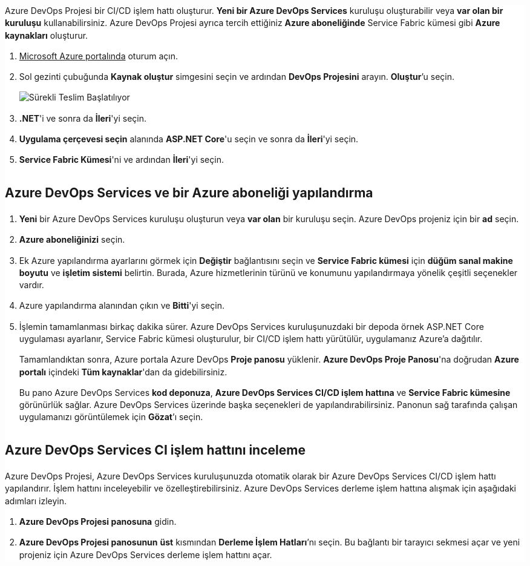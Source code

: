 Azure DevOps Projesi bir CI/CD işlem hattı oluşturur.  **Yeni bir Azure DevOps Services** kuruluşu oluşturabilir veya **var olan bir kuruluşu** kullanabilirsiniz.  Azure DevOps Projesi ayrıca tercih ettiğiniz **Azure aboneliğinde** Service Fabric kümesi gibi **Azure kaynakları** oluşturur.

1. [Microsoft Azure portalında](https://portal.azure.com) oturum açın.

1. Sol gezinti çubuğunda **Kaynak oluştur** simgesini seçin ve ardından **DevOps Projesini** arayın.  **Oluştur**’u seçin.

    ![Sürekli Teslim Başlatılıyor](_img/azure-devops-project-service-fabric/fullbrowser.png)

1. **.NET**'i ve sonra da **İleri**'yi seçin.

1. **Uygulama çerçevesi seçin** alanında **ASP.NET Core**'u seçin ve sonra da **İleri**'yi seçin.

1. **Service Fabric Kümesi**'ni ve ardından **İleri**'yi seçin.  

## <a name="configure-azure-devops-services-and-an-azure-subscription"></a>Azure DevOps Services ve bir Azure aboneliği yapılandırma

1. **Yeni** bir Azure DevOps Services kuruluşu oluşturun veya **var olan** bir kuruluşu seçin.  Azure DevOps projeniz için bir **ad** seçin.  

1. **Azure aboneliğinizi** seçin.

1. Ek Azure yapılandırma ayarlarını görmek için **Değiştir** bağlantısını seçin ve **Service Fabric kümesi** için **düğüm sanal makine boyutu** ve **işletim sistemi** belirtin.  Burada, Azure hizmetlerinin türünü ve konumunu yapılandırmaya yönelik çeşitli seçenekler vardır.
 
1. Azure yapılandırma alanından çıkın ve **Bitti**'yi seçin.

1. İşlemin tamamlanması birkaç dakika sürer.  Azure DevOps Services kuruluşunuzdaki bir depoda örnek ASP.NET Core uygulaması ayarlanır, Service Fabric kümesi oluşturulur, bir CI/CD işlem hattı yürütülür, uygulamanız Azure’a dağıtılır.  

    Tamamlandıktan sonra, Azure portala Azure DevOps **Proje panosu** yüklenir.  **Azure DevOps Proje Panosu**'na doğrudan **Azure portalı** içindeki **Tüm kaynaklar**'dan da gidebilirsiniz.  

    Bu pano Azure DevOps Services **kod deponuza**, **Azure DevOps Services CI/CD işlem hattına** ve **Service Fabric kümesine** görünürlük sağlar.  Azure DevOps Services üzerinde başka seçenekleri de yapılandırabilirsiniz.  Panonun sağ tarafında çalışan uygulamanızı görüntülemek için **Gözat**’ı seçin.

## <a name="examine-the-azure-devops-services-ci-pipeline"></a>Azure DevOps Services CI işlem hattını inceleme

Azure DevOps Projesi, Azure DevOps Services kuruluşunuzda otomatik olarak bir Azure DevOps Services CI/CD işlem hattı yapılandırır.  İşlem hattını inceleyebilir ve özelleştirebilirsiniz.  Azure DevOps Services derleme işlem hattına alışmak için aşağıdaki adımları izleyin.

1. **Azure DevOps Projesi panosuna** gidin.

1. **Azure DevOps Projesi panosunun** **üst** kısmından **Derleme İşlem Hatları**’nı seçin.  Bu bağlantı bir tarayıcı sekmesi açar ve yeni projeniz için Azure DevOps Services derleme işlem hattını açar.
